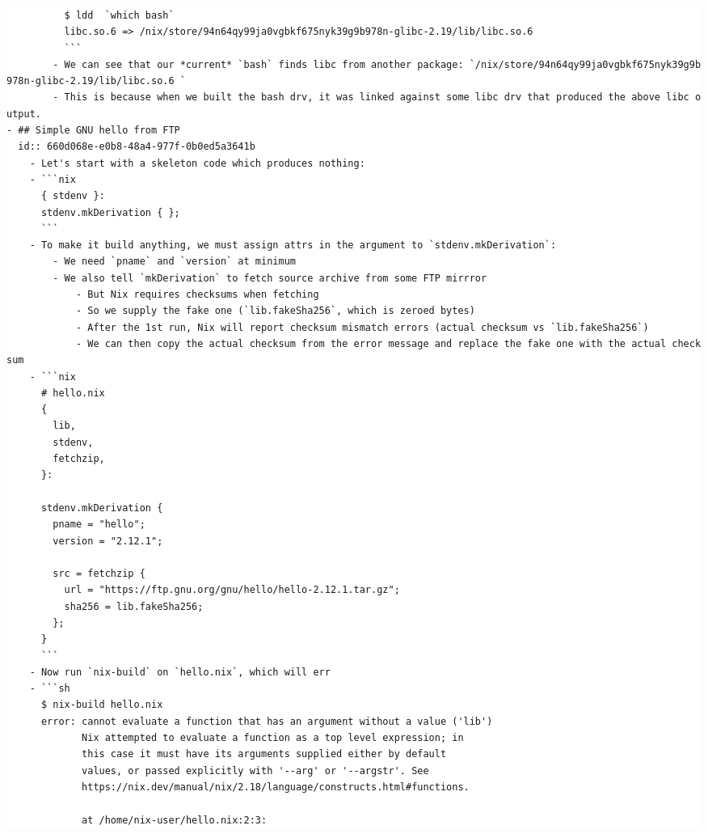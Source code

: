 			  $ ldd  `which bash`
			  libc.so.6 => /nix/store/94n64qy99ja0vgbkf675nyk39g9b978n-glibc-2.19/lib/libc.so.6 
			  ```
			- We can see that our *current* `bash` finds libc from another package: `/nix/store/94n64qy99ja0vgbkf675nyk39g9b978n-glibc-2.19/lib/libc.so.6 `
			- This is because when we built the bash drv, it was linked against some libc drv that produced the above libc output.
	- ## Simple GNU hello from FTP
	  id:: 660d068e-e0b8-48a4-977f-0b0ed5a3641b
		- Let's start with a skeleton code which produces nothing:
		- ```nix
		  { stdenv }:
		  stdenv.mkDerivation { };
		  ```
		- To make it build anything, we must assign attrs in the argument to `stdenv.mkDerivation`:
			- We need `pname` and `version` at minimum
			- We also tell `mkDerivation` to fetch source archive from some FTP mirrror
				- But Nix requires checksums when fetching
				- So we supply the fake one (`lib.fakeSha256`, which is zeroed bytes)
				- After the 1st run, Nix will report checksum mismatch errors (actual checksum vs `lib.fakeSha256`)
				- We can then copy the actual checksum from the error message and replace the fake one with the actual checksum
		- ```nix
		  # hello.nix
		  {
		    lib,
		    stdenv,
		    fetchzip,
		  }:
		  
		  stdenv.mkDerivation {
		    pname = "hello";
		    version = "2.12.1";
		  
		    src = fetchzip {
		      url = "https://ftp.gnu.org/gnu/hello/hello-2.12.1.tar.gz";
		      sha256 = lib.fakeSha256;
		    };
		  }
		  ```
		- Now run `nix-build` on `hello.nix`, which will err
		- ```sh
		  $ nix-build hello.nix
		  error: cannot evaluate a function that has an argument without a value ('lib')
		         Nix attempted to evaluate a function as a top level expression; in
		         this case it must have its arguments supplied either by default
		         values, or passed explicitly with '--arg' or '--argstr'. See
		         https://nix.dev/manual/nix/2.18/language/constructs.html#functions.
		  
		         at /home/nix-user/hello.nix:2:3:
		  